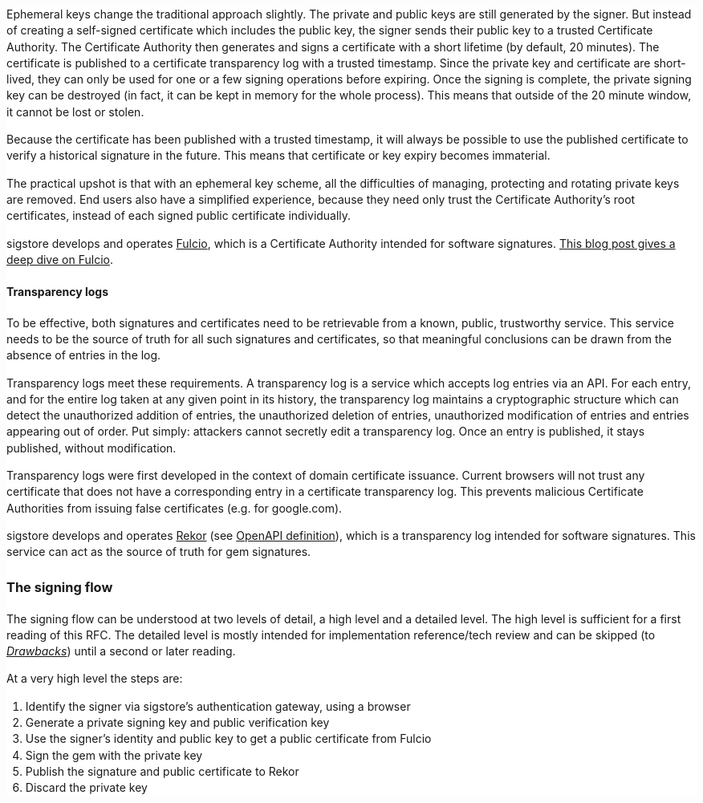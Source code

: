 Ephemeral keys change the traditional approach slightly. The private and public keys are still generated by the signer. But instead of creating a self-signed certificate which includes the public key, the signer sends their public key to a trusted Certificate Authority. The Certificate Authority then generates and signs a certificate with a short lifetime (by default, 20 minutes). The certificate is published to a certificate transparency log with a trusted timestamp. Since the private key and certificate are short-lived, they can only be used for one or a few signing operations before expiring. Once the signing is complete, the private signing key can be destroyed (in fact, it can be kept in memory for the whole process). This means that outside of the 20 minute window, it cannot be lost or stolen.

Because the certificate has been published with a trusted timestamp, it will always be possible to use the published certificate to verify a historical signature in the future. This means that certificate or key expiry becomes immaterial.

The practical upshot is that with an ephemeral key scheme, all the difficulties of managing, protecting and rotating private keys are removed. End users also have a simplified experience, because they need only trust the Certificate Authority’s root certificates, instead of each signed public certificate individually.

sigstore develops and operates [Fulcio](https://github.com/sigstore/fulcio), which is a Certificate Authority intended for software signatures. [This blog post gives a deep dive on Fulcio](https://blog.chainguard.dev/a-fulcio-deep-dive/).

#### Transparency logs

To be effective, both signatures and certificates need to be retrievable from a known, public, trustworthy service. This service needs to be the source of truth for all such signatures and certificates, so that meaningful conclusions can be drawn from the absence of entries in the log.

Transparency logs meet these requirements. A transparency log is a service which accepts log entries via an API. For each entry, and for the entire log taken at any given point in its history, the transparency log maintains a cryptographic structure which can detect the unauthorized addition of entries, the unauthorized deletion of entries, unauthorized modification of entries and entries appearing out of order. Put simply: attackers cannot secretly edit a transparency log. Once an entry is published, it stays published, without modification.

Transparency logs were first developed in the context of domain certificate issuance. Current browsers will not trust any certificate that does not have a corresponding entry in a certificate transparency log. This prevents malicious Certificate Authorities from issuing false certificates (e.g. for google.com).

sigstore develops and operates [Rekor](​​https://github.com/sigstore/rekor) (see [OpenAPI definition](https://github.com/sigstore/rekor/blob/main/openapi.yaml)), which is a transparency log intended for software signatures. This service can act as the source of truth for gem signatures.

### The signing flow

The signing flow can be understood at two levels of detail, a high level and a detailed level. The high level is sufficient for a first reading of this RFC. The detailed level is mostly intended for implementation reference/tech review and can be skipped (to [_Drawbacks_](#drawbacks)) until a second or later reading.

At a very high level the steps are:
1. Identify the signer via sigstore’s authentication gateway, using a browser
1. Generate a private signing key and public verification key
1. Use the signer’s identity and public key to get a public certificate from Fulcio
1. Sign the gem with the private key
1. Publish the signature and public certificate to Rekor
1. Discard the private key
